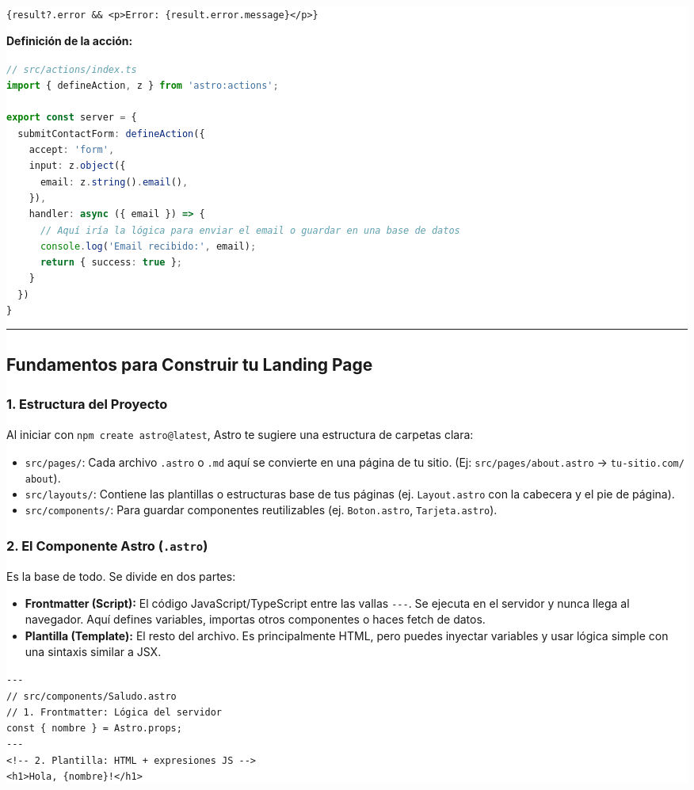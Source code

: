 ```astro
{result?.error && <p>Error: {result.error.message}</p>}
```

**Definición de la acción:**
```typescript
// src/actions/index.ts
import { defineAction, z } from 'astro:actions';

export const server = {
  submitContactForm: defineAction({
    accept: 'form',
    input: z.object({
      email: z.string().email(),
    }),
    handler: async ({ email }) => {
      // Aquí iría la lógica para enviar el email o guardar en una base de datos
      console.log('Email recibido:', email);
      return { success: true };
    }
  })
}
```

---

## Fundamentos para Construir tu Landing Page

### 1. Estructura del Proyecto

Al iniciar con `npm create astro@latest`, Astro te sugiere una estructura de carpetas clara:

-   `src/pages/`: Cada archivo `.astro` o `.md` aquí se convierte en una página de tu sitio. (Ej: `src/pages/about.astro` -> `tu-sitio.com/about`).
-   `src/layouts/`: Contiene las plantillas o estructuras base de tus páginas (ej. `Layout.astro` con la cabecera y el pie de página).
-   `src/components/`: Para guardar componentes reutilizables (ej. `Boton.astro`, `Tarjeta.astro`).

### 2. El Componente Astro (`.astro`)

Es la base de todo. Se divide en dos partes:

-   **Frontmatter (Script):** El código JavaScript/TypeScript entre las vallas `---`. Se ejecuta en el servidor y nunca llega al navegador. Aquí defines variables, importas otros componentes o haces fetch de datos.
-   **Plantilla (Template):** El resto del archivo. Es principalmente HTML, pero puedes inyectar variables y usar lógica simple con una sintaxis similar a JSX.

```astro
---
// src/components/Saludo.astro
// 1. Frontmatter: Lógica del servidor
const { nombre } = Astro.props;
---
<!-- 2. Plantilla: HTML + expresiones JS -->
<h1>Hola, {nombre}!</h1>
```
